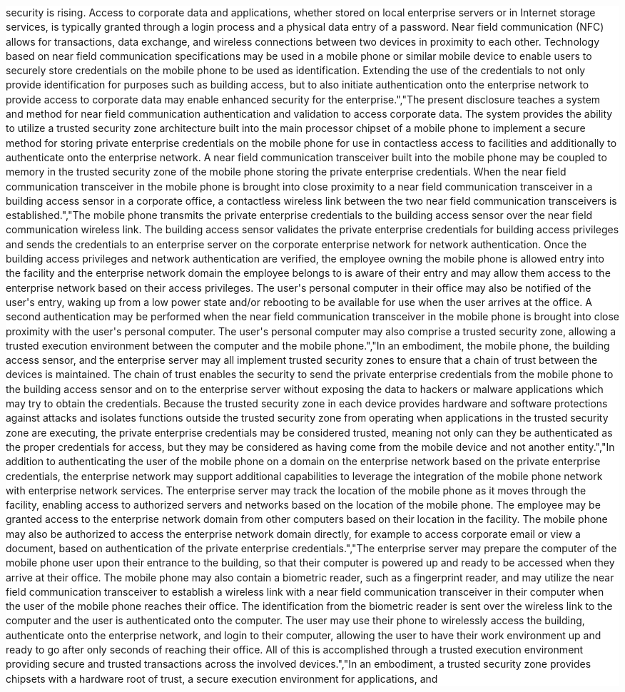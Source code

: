 security is rising. Access to corporate data and applications, whether stored on local enterprise servers or in Internet storage services, is typically granted through a login process and a physical data entry of a password. Near field communication (NFC) allows for transactions, data exchange, and wireless connections between two devices in proximity to each other. Technology based on near field communication specifications may be used in a mobile phone or similar mobile device to enable users to securely store credentials on the mobile phone to be used as identification. Extending the use of the credentials to not only provide identification for purposes such as building access, but to also initiate authentication onto the enterprise network to provide access to corporate data may enable enhanced security for the enterprise.","The present disclosure teaches a system and method for near field communication authentication and validation to access corporate data. The system provides the ability to utilize a trusted security zone architecture built into the main processor chipset of a mobile phone to implement a secure method for storing private enterprise credentials on the mobile phone for use in contactless access to facilities and additionally to authenticate onto the enterprise network. A near field communication transceiver built into the mobile phone may be coupled to memory in the trusted security zone of the mobile phone storing the private enterprise credentials. When the near field communication transceiver in the mobile phone is brought into close proximity to a near field communication transceiver in a building access sensor in a corporate office, a contactless wireless link between the two near field communication transceivers is established.","The mobile phone transmits the private enterprise credentials to the building access sensor over the near field communication wireless link. The building access sensor validates the private enterprise credentials for building access privileges and sends the credentials to an enterprise server on the corporate enterprise network for network authentication. Once the building access privileges and network authentication are verified, the employee owning the mobile phone is allowed entry into the facility and the enterprise network domain the employee belongs to is aware of their entry and may allow them access to the enterprise network based on their access privileges. The user's personal computer in their office may also be notified of the user's entry, waking up from a low power state and\/or rebooting to be available for use when the user arrives at the office. A second authentication may be performed when the near field communication transceiver in the mobile phone is brought into close proximity with the user's personal computer. The user's personal computer may also comprise a trusted security zone, allowing a trusted execution environment between the computer and the mobile phone.","In an embodiment, the mobile phone, the building access sensor, and the enterprise server may all implement trusted security zones to ensure that a chain of trust between the devices is maintained. The chain of trust enables the security to send the private enterprise credentials from the mobile phone to the building access sensor and on to the enterprise server without exposing the data to hackers or malware applications which may try to obtain the credentials. Because the trusted security zone in each device provides hardware and software protections against attacks and isolates functions outside the trusted security zone from operating when applications in the trusted security zone are executing, the private enterprise credentials may be considered trusted, meaning not only can they be authenticated as the proper credentials for access, but they may be considered as having come from the mobile device and not another entity.","In addition to authenticating the user of the mobile phone on a domain on the enterprise network based on the private enterprise credentials, the enterprise network may support additional capabilities to leverage the integration of the mobile phone network with enterprise network services. The enterprise server may track the location of the mobile phone as it moves through the facility, enabling access to authorized servers and networks based on the location of the mobile phone. The employee may be granted access to the enterprise network domain from other computers based on their location in the facility. The mobile phone may also be authorized to access the enterprise network domain directly, for example to access corporate email or view a document, based on authentication of the private enterprise credentials.","The enterprise server may prepare the computer of the mobile phone user upon their entrance to the building, so that their computer is powered up and ready to be accessed when they arrive at their office. The mobile phone may also contain a biometric reader, such as a fingerprint reader, and may utilize the near field communication transceiver to establish a wireless link with a near field communication transceiver in their computer when the user of the mobile phone reaches their office. The identification from the biometric reader is sent over the wireless link to the computer and the user is authenticated onto the computer. The user may use their phone to wirelessly access the building, authenticate onto the enterprise network, and login to their computer, allowing the user to have their work environment up and ready to go after only seconds of reaching their office. All of this is accomplished through a trusted execution environment providing secure and trusted transactions across the involved devices.","In an embodiment, a trusted security zone provides chipsets with a hardware root of trust, a secure execution environment for applications, and
